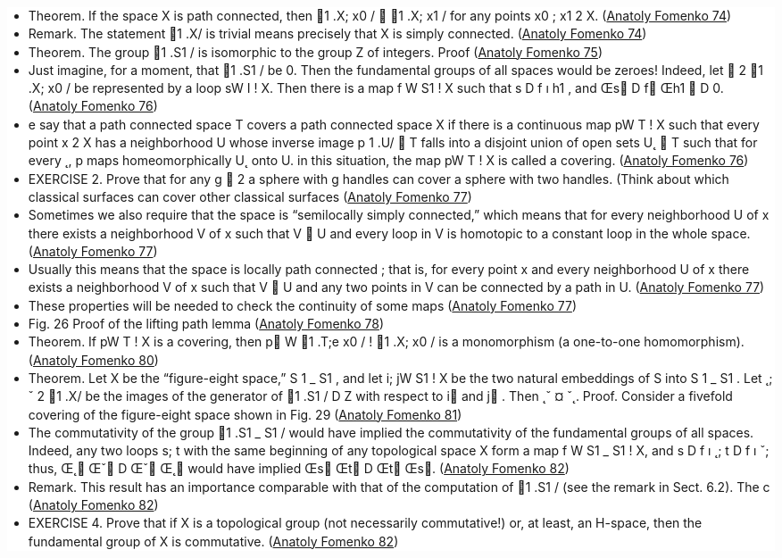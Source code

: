 - Theorem\. If the space X is path connected, then 1 \.X; x0 /  1 \.X; x1 / for any points x0 ; x1 2 X\. (<a href="file:////home/zack/Dropbox/Library/Anatoly Fomenko/Homotopical Topology (707)/Homotopical Topology - Anatoly Fomenko.pdf#page=74" target="_blank">Anatoly Fomenko 74</a>)
- Remark\. The statement 1 \.X/ is trivial means precisely that X is simply connected\. (<a href="file:////home/zack/Dropbox/Library/Anatoly Fomenko/Homotopical Topology (707)/Homotopical Topology - Anatoly Fomenko.pdf#page=74" target="_blank">Anatoly Fomenko 74</a>)
- Theorem\. The group 1 \.S1 / is isomorphic to the group Z of integers\. Proof (<a href="file:////home/zack/Dropbox/Library/Anatoly Fomenko/Homotopical Topology (707)/Homotopical Topology - Anatoly Fomenko.pdf#page=75" target="_blank">Anatoly Fomenko 75</a>)
- Just imagine, for a moment, that 1 \.S1 / be 0\. Then the fundamental groups of all spaces would be zeroes! Indeed, let  2 1 \.X; x0 / be represented by a loop sW I ! X\. Then there is a map f W S1 ! X such that s D f ı h1 , and Œs D f Œh1  D 0\. (<a href="file:////home/zack/Dropbox/Library/Anatoly Fomenko/Homotopical Topology (707)/Homotopical Topology - Anatoly Fomenko.pdf#page=76" target="_blank">Anatoly Fomenko 76</a>)
- e say that a path connected space T covers a path connected space X if there is a continuous map pW T ! X such that every point x 2 X has a neighborhood U whose inverse image p 1 \.U/  T falls into a disjoint union of open sets U˛  T such that for every ˛, p maps homeomorphically U˛ onto U\. in this situation, the map pW T ! X is called a covering\. (<a href="file:////home/zack/Dropbox/Library/Anatoly Fomenko/Homotopical Topology (707)/Homotopical Topology - Anatoly Fomenko.pdf#page=76" target="_blank">Anatoly Fomenko 76</a>)
- EXERCISE 2\. Prove that for any g  2 a sphere with g handles can cover a sphere with two handles\. \(Think about which classical surfaces can cover other classical surfaces (<a href="file:////home/zack/Dropbox/Library/Anatoly Fomenko/Homotopical Topology (707)/Homotopical Topology - Anatoly Fomenko.pdf#page=77" target="_blank">Anatoly Fomenko 77</a>)
- Sometimes we also require that the space is “semilocally simply connected,” which means that for every neighborhood U of x there exists a neighborhood V of x such that V  U and every loop in V is homotopic to a constant loop in the whole space\. (<a href="file:////home/zack/Dropbox/Library/Anatoly Fomenko/Homotopical Topology (707)/Homotopical Topology - Anatoly Fomenko.pdf#page=77" target="_blank">Anatoly Fomenko 77</a>)
- Usually this means that the space is locally path connected ; that is, for every point x and every neighborhood U of x there exists a neighborhood V of x such that V  U and any two points in V can be connected by a path in U\. (<a href="file:////home/zack/Dropbox/Library/Anatoly Fomenko/Homotopical Topology (707)/Homotopical Topology - Anatoly Fomenko.pdf#page=77" target="_blank">Anatoly Fomenko 77</a>)
- These properties will be needed to check the continuity of some maps (<a href="file:////home/zack/Dropbox/Library/Anatoly Fomenko/Homotopical Topology (707)/Homotopical Topology - Anatoly Fomenko.pdf#page=77" target="_blank">Anatoly Fomenko 77</a>)
- Fig\. 26 Proof of the lifting path lemma (<a href="file:////home/zack/Dropbox/Library/Anatoly Fomenko/Homotopical Topology (707)/Homotopical Topology - Anatoly Fomenko.pdf#page=78" target="_blank">Anatoly Fomenko 78</a>)
- Theorem\. If pW T ! X is a covering, then p W 1 \.T;e x0 / ! 1 \.X; x0 / is a monomorphism \(a one-to-one homomorphism\)\. (<a href="file:////home/zack/Dropbox/Library/Anatoly Fomenko/Homotopical Topology (707)/Homotopical Topology - Anatoly Fomenko.pdf#page=80" target="_blank">Anatoly Fomenko 80</a>)
- Theorem\. Let X be the “figure-eight space,” S 1 \_ S1 , and let i; jW S1 ! X be the two natural embeddings of S into S 1 \_ S1 \. Let ˛; ˇ 2 1 \.X/ be the images of the generator of 1 \.S1 / D Z with respect to i and j \. Then ˛ˇ ¤ ˇ˛\. Proof\. Consider a fivefold covering of the figure-eight space shown in Fig\. 29 (<a href="file:////home/zack/Dropbox/Library/Anatoly Fomenko/Homotopical Topology (707)/Homotopical Topology - Anatoly Fomenko.pdf#page=81" target="_blank">Anatoly Fomenko 81</a>)
- The commutativity of the group 1 \.S1 \_ S1 / would have implied the commutativity of the fundamental groups of all spaces\. Indeed, any two loops s; t with the same beginning of any topological space X form a map f W S1 \_ S1 ! X, and s D f ı ˛; t D f ı ˇ; thus, Œ˛ Œˇ D Œˇ Œ˛ would have implied Œs Œt D Œt Œs\. (<a href="file:////home/zack/Dropbox/Library/Anatoly Fomenko/Homotopical Topology (707)/Homotopical Topology - Anatoly Fomenko.pdf#page=82" target="_blank">Anatoly Fomenko 82</a>)
- Remark\. This result has an importance comparable with that of the computation of 1 \.S1 / \(see the remark in Sect\. 6\.2\)\. The c (<a href="file:////home/zack/Dropbox/Library/Anatoly Fomenko/Homotopical Topology (707)/Homotopical Topology - Anatoly Fomenko.pdf#page=82" target="_blank">Anatoly Fomenko 82</a>)
- EXERCISE 4\. Prove that if X is a topological group \(not necessarily commutative!\) or, at least, an H-space, then the fundamental group of X is commutative\. (<a href="file:////home/zack/Dropbox/Library/Anatoly Fomenko/Homotopical Topology (707)/Homotopical Topology - Anatoly Fomenko.pdf#page=82" target="_blank">Anatoly Fomenko 82</a>)